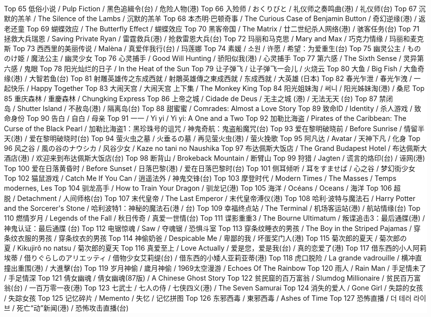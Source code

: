 Top 65 低俗小说 / Pulp Fiction / 黑色追緝令(台)  /  危险人物(港)
Top 66 入殓师 / おくりびと / 礼仪师之奏鸣曲(港)  /  礼仪师(台)
Top 67 沉默的羔羊 / The Silence of the Lambs / 沉默的羔羊
Top 68 本杰明·巴顿奇事 / The Curious Case of Benjamin Button / 奇幻逆缘(港)  /  返老还童
Top 69 蝴蝶效应 / The Butterfly Effect / 蝴蝶效应
Top 70 黑客帝国 / The Matrix / 廿二世纪杀人网络(港)  /  骇客任务(台)
Top 71 拯救大兵瑞恩 / Saving Private Ryan / 雷霆救兵(港)  /  抢救雷恩大兵(台)
Top 72 玛丽和马克思 / Mary and Max / 巧克力情缘  /  玛丽和麦克斯
Top 73 西西里的美丽传说 / Malèna / 真爱伴我行(台)  /  玛莲娜
Top 74 素媛 / 소원 / 许愿  /  希望：为爱重生(台)
Top 75 幽灵公主 / もののけ姫 / 魔法公主  /  幽灵少女
Top 76 心灵捕手 / Good Will Hunting / 骄阳似我(港)  /  心灵捕手
Top 77 第六感 / The Sixth Sense / 灵异第六感  /  鬼眼
Top 78 阳光灿烂的日子 / In the Heat of the Sun
Top 79 让子弹飞 / 让子弹飞一会儿  /  火烧云
Top 80 大鱼 / Big Fish / 大鱼奇缘(港)  /  大智若鱼(台)
Top 81 射雕英雄传之东成西就 / 射鵰英雄傳之東成西就 / 东成西就  /  大英雄 (日本)
Top 82 春光乍泄 / 春光乍洩 / 一起快乐  /  Happy Together
Top 83 大闹天宫 / 大闹天宫 上下集  /  The Monkey King
Top 84 阳光姐妹淘 / 써니 / 阳光姊妹淘(港)  /  桑尼
Top 85 重庆森林 / 重慶森林 / Chungking Express
Top 86 上帝之城 / Cidade de Deus / 无主之城 (港)  /  无法无天 (台)
Top 87 禁闭岛 / Shutter Island / 不赦岛(港)  /  隔离岛(台)
Top 88 甜蜜蜜 / Comrades: Almost a Love Story
Top 89 致命ID / Identity / 杀人游戏  /  致命身份
Top 90 告白 / 自白  /  母亲
Top 91 一一 / Yi yi  /  Yi yi: A One and a Two
Top 92 加勒比海盗 / Pirates of the Caribbean: The Curse of the Black Pearl / 加勒比海盗1：黑珍珠号的诅咒  /  神鬼奇航：鬼盗船魔咒(台)
Top 93 爱在黎明破晓前 / Before Sunrise / 情留半天(港)  /  爱在黎明破晓时(台)
Top 94 萤火虫之墓 / 火垂るの墓 / 再见萤火虫(港)  /  萤火挽歌
Top 95 阿凡达 / Avatar / 天神下凡  /  化身
Top 96 风之谷 / 風の谷のナウシカ / 风谷少女  /  Kaze no tani no Naushika
Top 97 布达佩斯大饭店 / The Grand Budapest Hotel / 布达佩斯大酒店(港)  /  欢迎来到布达佩斯大饭店(台)
Top 98 断背山 / Brokeback Mountain / 断臂山
Top 99 狩猎 / Jagten / 谎言的烙印(台)  /  诬网(港)
Top 100 爱在日落黄昏时 / Before Sunset / 日落巴黎(港)  /  爱在日落巴黎时(台)
Top 101 侧耳倾听 / 耳をすませば / 心之谷  /  梦幻街少女
Top 102 猫鼠游戏 / Catch Me If You Can / 逍遥法外  /  神鬼交锋(台)
Top 103 摩登时代 / Modern Times / The Masses  /  Temps modernes, Les
Top 104 驯龙高手 / How to Train Your Dragon / 驯龙记(港)
Top 105 海洋 / Océans / Oceans  /  海洋
Top 106 超脱 / Detachment / 人间师格(台)
Top 107 末代皇帝 / The Last Emperor / 末代皇帝溥仪(港)
Top 108 哈利·波特与魔法石 / Harry Potter and the Sorcerer's Stone / 哈利波特1：神秘的魔法石(港 / 台) 
Top 109 幸福终点站 / The Terminal / 机场客运站(港)  /  航站情缘(台)
Top 110 燃情岁月 / Legends of the Fall / 秋日传奇  /  真爱一世情(台)
Top 111 谍影重重3 / The Bourne Ultimatum / 叛谍追击3：最后通牒(港)  /  神鬼认证：最后通牒 (台)
Top 112 电锯惊魂 / Saw / 夺魂锯  /  恐惧斗室
Top 113 穿条纹睡衣的男孩 / The Boy in the Striped Pajamas / 穿条纹衣服的男孩  /  穿条纹衣的男孩
Top 114 神偷奶爸 / Despicable Me / 卑鄙的我  /  坏蛋奖门人(港)
Top 115 菊次郎的夏天 / 菊次郎の夏 / Kikujirô no natsu  /  菊次郎的夏天
Top 116 真爱至上 / Love Actually / 爱是您，爱是我(台)  /  真的恋爱了(港)
Top 117 借东西的小人阿莉埃蒂 / 借りぐらしのアリエッティ / 借物少女艾莉缇(台)  /  借东西的小矮人亚莉亚蒂(港)
Top 118 虎口脱险 / La grande vadrouille / 横冲直撞出重围(港)  /  大進擊(台)
Top 119 岁月神偷 / 歲月神偷 / 1969太空漫游  /  Echoes Of The Rainbow
Top 120 雨人 / Rain Man / 手足情未了  /  手足情深
Top 121 倩女幽魂 / 倩女幽魂(87版)  /  A Chinese Ghost Story
Top 122 贫民窟的百万富翁 / Slumdog Millionaire / 贫民百万富翁(台)  /  一百万零一夜(港)
Top 123 七武士 / 七人の侍 / 七侠四义(港)  /  The Seven Samurai
Top 124 消失的爱人 / Gone Girl / 失踪的女孩  /  失踪女孩
Top 125 记忆碎片 / Memento / 失忆  /  记忆拼图
Top 126 东邪西毒 / 東邪西毒 / Ashes of Time
Top 127 恐怖直播 / 더 테러 라이브 / 死亡“动”新闻(港)  /  恐怖攻击直播(台)
